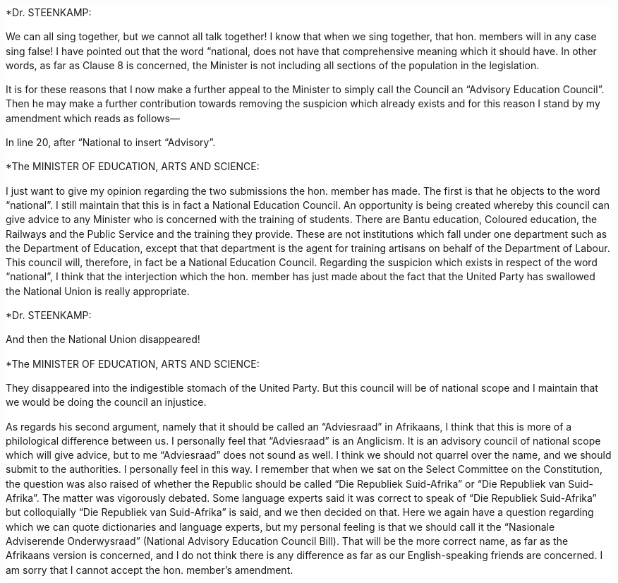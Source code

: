 <from>*Dr. <person refersTo="hansard_za">STEENKAMP</person>:</from>

<p>We can all sing together, but we cannot all talk together! I know that when we sing together, that hon. members will in any case sing false! I have pointed out that the word &#x201C;national, does not have that comprehensive meaning which it should have. In other words, as far as Clause 8 is concerned, the Minister is not including all sections of the population in the legislation.</p>

<p>It is for these reasons that I now make a further appeal to the Minister to simply call the Council an &#x201C;Advisory Education Council&#x201D;. Then he may make a further contribution towards removing the suspicion which already exists and for this reason I stand by my amendment which reads as follows&#x2014;</p>

<block name="quote">In line 20, after &#x201C;National to insert &#x201C;Advisory&#x201D;.</block>

</speech>

<speech by="#minister_of_education_arts_and_science">

<from>*The <person refersTo="hansard_za">MINISTER OF EDUCATION, ARTS AND SCIENCE</person>:</from>

<p>I just want to give my opinion regarding the two submissions the hon. member has made. The first is that he objects to the word &#x201C;national&#x201D;. I still maintain that this is in fact a National Education Council. An opportunity is being created whereby this council can give advice to any Minister who is concerned with the training of students. There are Bantu education, Coloured education, the Railways and the Public Service and the training they provide. These are not institutions which fall under one department such as the Department of Education, except that that department is the agent for training artisans on behalf of the Department of Labour. This council will, therefore, in fact be a National Education Council. Regarding the suspicion which exists in respect of the word &#x201C;national&#x201D;, I think that the interjection which the hon. member has just made about the fact that the United Party has swallowed the National Union is really appropriate.</p>

</speech>

<speech by="#steenkamp">

<from>*Dr. <person refersTo="hansard_za">STEENKAMP</person>:</from>

<p>And then the National Union disappeared!</p>

</speech>

<speech by="#minister_of_education_arts_and_science">

<from>*The <person refersTo="hansard_za">MINISTER OF EDUCATION, ARTS AND SCIENCE</person>:</from>

<p>They disappeared into the indigestible stomach of the United Party. But this council will be of national scope and I maintain that we would be doing the council an injustice.</p>

<p>As regards his second argument, namely that it should be called an &#x201C;Adviesraad&#x201D; in Afrikaans, I think that this is more of a philological difference between us. I personally feel that &#x201C;Adviesraad&#x201D; is an Anglicism. It is an advisory council of national scope which will give advice, but to me &#x201C;Adviesraad&#x201D; does not sound as well. I think we should not quarrel over the name, and we should submit to the authorities. I personally feel in this way. I remember that when we sat on the Select Committee on the Constitution, the question was also raised of whether the Republic should be called &#x201C;Die Republiek Suid-Afrika&#x201D; or &#x201C;Die Republiek van Suid-Afrika&#x201D;. The matter was vigorously debated. Some language experts said it was correct to speak of &#x201C;Die Republiek Suid-Afrika&#x201D; but colloquially &#x201C;Die Republiek van Suid-Afrika&#x201D; is said, and we then decided on that. Here we again have a question regarding which we can quote dictionaries and language experts, but my personal feeling is that we should call it the &#x201C;Nasionale Adviserende Onderwysraad&#x201D; (National Advisory Education Council Bill). That will be the more correct name, as far as the Afrikaans version is concerned, and I do not think there is any difference as far as our English-speaking friends are concerned. I am sorry that I cannot accept the hon. member&#x2019;s amendment.</p>

